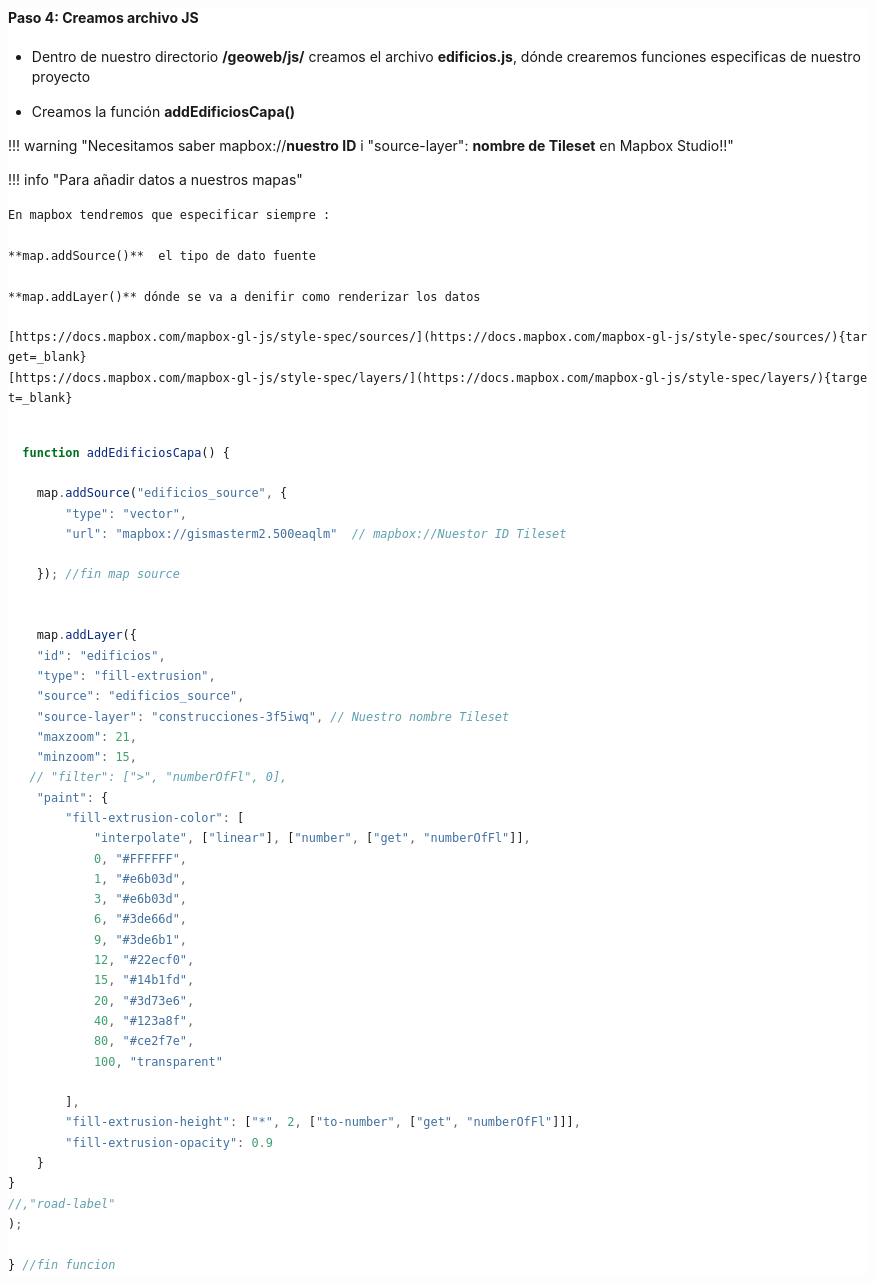 #### Paso 4: Creamos archivo JS

 * Dentro de nuestro directorio **/geoweb/js/** creamos el archivo **edificios.js**, dónde crearemos funciones especificas de nuestro proyecto  

 * Creamos la función **addEdificiosCapa()**

!!! warning "Necesitamos saber mapbox://**nuestro ID** i   "source-layer": **nombre de Tileset** en Mapbox Studio!!"



!!! info "Para añadir datos a nuestros mapas"

    En mapbox tendremos que especificar siempre :

    **map.addSource()**  el tipo de dato fuente

    **map.addLayer()** dónde se va a denifir como renderizar los datos
    
    [https://docs.mapbox.com/mapbox-gl-js/style-spec/sources/](https://docs.mapbox.com/mapbox-gl-js/style-spec/sources/){target=_blank}
    [https://docs.mapbox.com/mapbox-gl-js/style-spec/layers/](https://docs.mapbox.com/mapbox-gl-js/style-spec/layers/){target=_blank}


```javascript

  function addEdificiosCapa() {

    map.addSource("edificios_source", {
        "type": "vector",
        "url": "mapbox://gismasterm2.500eaqlm"  // mapbox://Nuestor ID Tileset

    }); //fin map source


    map.addLayer({
    "id": "edificios",
    "type": "fill-extrusion",
    "source": "edificios_source",
    "source-layer": "construcciones-3f5iwq", // Nuestro nombre Tileset
    "maxzoom": 21,
    "minzoom": 15,
   // "filter": [">", "numberOfFl", 0],
    "paint": {
        "fill-extrusion-color": [
            "interpolate", ["linear"], ["number", ["get", "numberOfFl"]],
            0, "#FFFFFF",
            1, "#e6b03d",
            3, "#e6b03d",
            6, "#3de66d",
            9, "#3de6b1",
            12, "#22ecf0",
            15, "#14b1fd",
            20, "#3d73e6",
            40, "#123a8f",
            80, "#ce2f7e",
            100, "transparent"

        ],
        "fill-extrusion-height": ["*", 2, ["to-number", ["get", "numberOfFl"]]],
        "fill-extrusion-opacity": 0.9
    }
}
//,"road-label"
);	

} //fin funcion
```